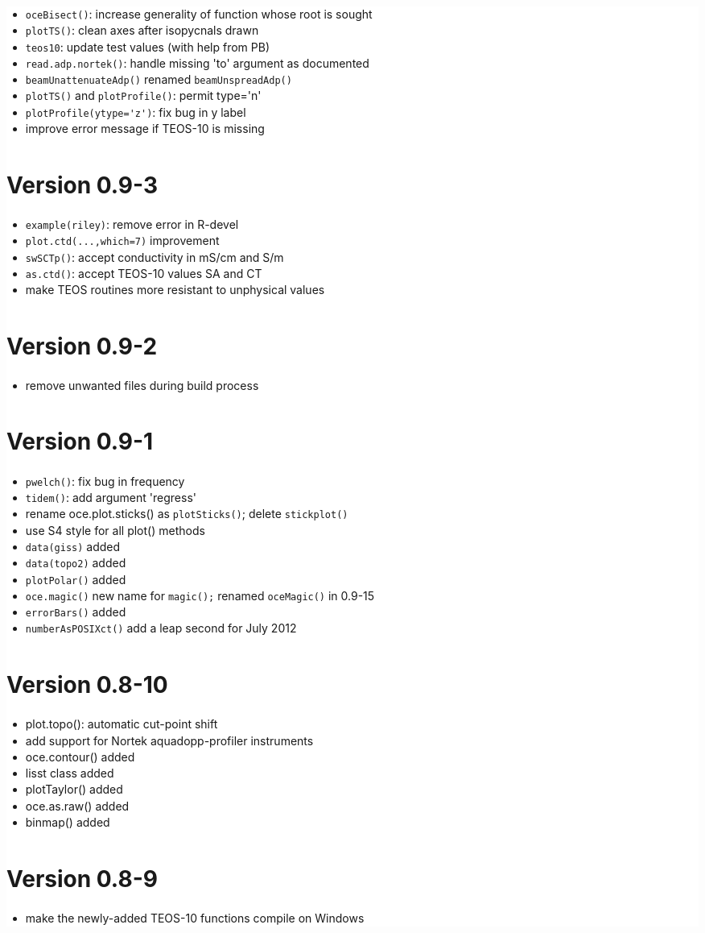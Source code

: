 * `oceBisect()`: increase generality of function whose root is sought
* `plotTS()`: clean axes after isopycnals drawn
* `teos10`: update test values (with help from PB)
* `read.adp.nortek()`: handle missing 'to' argument as documented
* `beamUnattenuateAdp()` renamed `beamUnspreadAdp()`
* `plotTS()` and `plotProfile()`: permit type='n'
* `plotProfile(ytype='z')`: fix bug in y label
* improve error message if TEOS-10 is missing

# Version 0.9-3

* `example(riley)`: remove error in R-devel
* `plot.ctd(...,which=7)` improvement
* `swSCTp()`: accept conductivity in mS/cm and S/m
* `as.ctd()`: accept TEOS-10 values SA and CT
* make TEOS routines more resistant to unphysical values

# Version 0.9-2

* remove unwanted files during build process

# Version 0.9-1

* `pwelch()`: fix bug in frequency
* `tidem()`: add argument 'regress'
* rename oce.plot.sticks() as `plotSticks()`; delete `stickplot()`
* use S4 style for all plot() methods
* `data(giss)` added
* `data(topo2)` added
* `plotPolar()` added
* `oce.magic()` new name for `magic();` renamed `oceMagic()` in 0.9-15
* `errorBars()` added
* `numberAsPOSIXct()` add a leap second for July 2012

# Version 0.8-10

* plot.topo(): automatic cut-point shift
* add support for Nortek aquadopp-profiler instruments
* oce.contour() added
* lisst class added
* plotTaylor() added
* oce.as.raw() added
* binmap() added

# Version 0.8-9

* make the newly-added TEOS-10 functions compile on Windows
